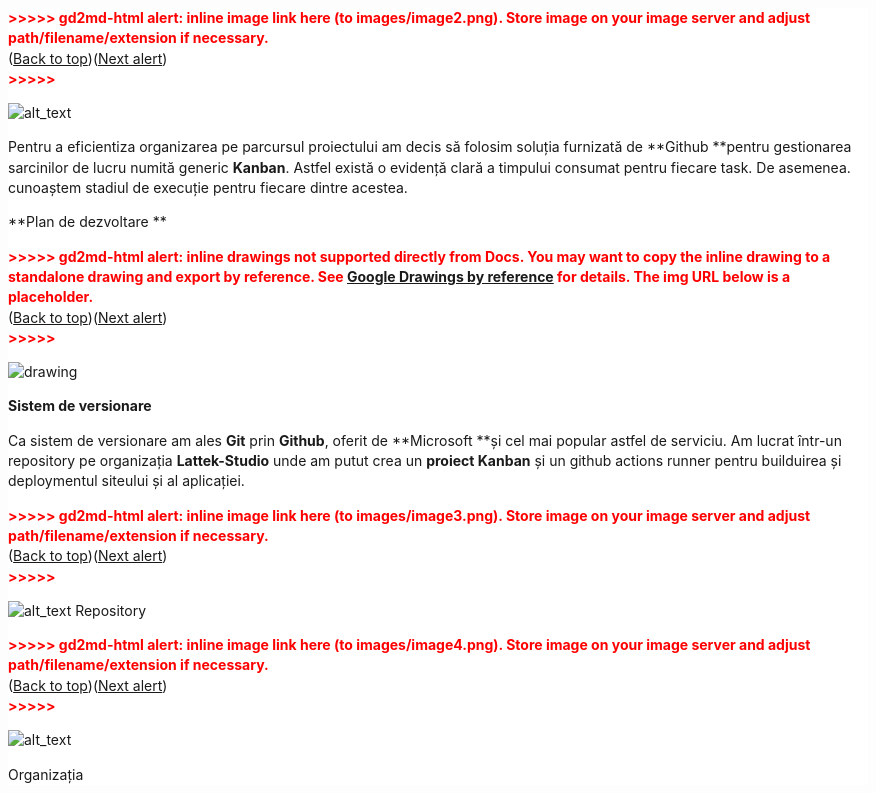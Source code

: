 
<p id="gdcalert2" ><span style="color: red; font-weight: bold">>>>>>  gd2md-html alert: inline image link here (to images/image2.png). Store image on your image server and adjust path/filename/extension if necessary. </span><br>(<a href="#">Back to top</a>)(<a href="#gdcalert3">Next alert</a>)<br><span style="color: red; font-weight: bold">>>>>> </span></p>


![alt_text](images/image2.png "image_tooltip")


Pentru a eficientiza organizarea pe parcursul proiectului am decis să folosim soluția furnizată de **Github **pentru gestionarea sarcinilor de lucru numită generic **Kanban**. Astfel există o evidență clară a timpului consumat pentru fiecare task. De asemenea. cunoaștem stadiul de execuție pentru fiecare dintre acestea.

**Plan de dezvoltare **



<p id="gdcalert3" ><span style="color: red; font-weight: bold">>>>>>  gd2md-html alert: inline drawings not supported directly from Docs. You may want to copy the inline drawing to a standalone drawing and export by reference. See <a href="https://github.com/evbacher/gd2md-html/wiki/Google-Drawings-by-reference">Google Drawings by reference</a> for details. The img URL below is a placeholder. </span><br>(<a href="#">Back to top</a>)(<a href="#gdcalert4">Next alert</a>)<br><span style="color: red; font-weight: bold">>>>>> </span></p>


![drawing](https://docs.google.com/drawings/d/12345/export/png)

**Sistem de versionare**

Ca sistem de versionare am ales **Git** prin **Github**, oferit de **Microsoft **și cel mai popular astfel de serviciu. Am lucrat într-un repository pe organizația **Lattek-Studio** unde am putut crea un **proiect Kanban** și un github actions runner pentru builduirea și deploymentul siteului și al aplicației.



<p id="gdcalert4" ><span style="color: red; font-weight: bold">>>>>>  gd2md-html alert: inline image link here (to images/image3.png). Store image on your image server and adjust path/filename/extension if necessary. </span><br>(<a href="#">Back to top</a>)(<a href="#gdcalert5">Next alert</a>)<br><span style="color: red; font-weight: bold">>>>>> </span></p>


![alt_text](images/image3.png "image_tooltip")
Repository



<p id="gdcalert5" ><span style="color: red; font-weight: bold">>>>>>  gd2md-html alert: inline image link here (to images/image4.png). Store image on your image server and adjust path/filename/extension if necessary. </span><br>(<a href="#">Back to top</a>)(<a href="#gdcalert6">Next alert</a>)<br><span style="color: red; font-weight: bold">>>>>> </span></p>


![alt_text](images/image4.png "image_tooltip")


Organizația
